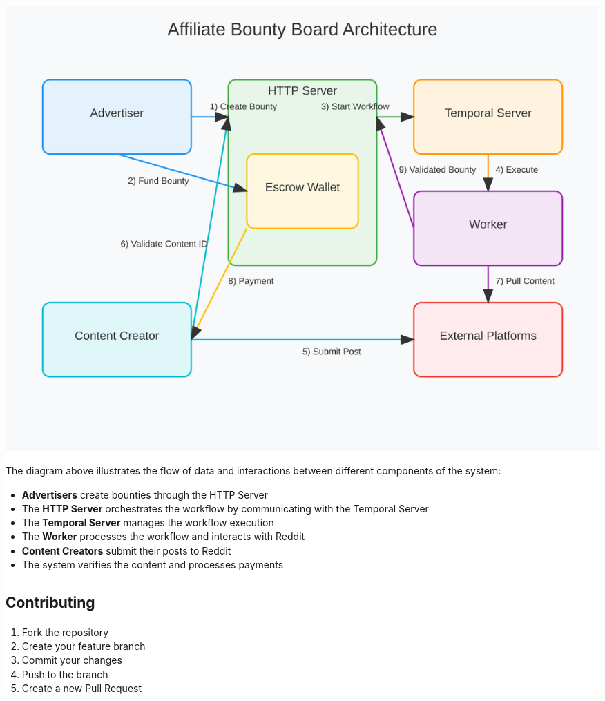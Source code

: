 ![System Architecture](docs/architecture.svg)

The diagram above illustrates the flow of data and interactions between different components of the system:

- **Advertisers** create bounties through the HTTP Server
- The **HTTP Server** orchestrates the workflow by communicating with the Temporal Server
- The **Temporal Server** manages the workflow execution
- The **Worker** processes the workflow and interacts with Reddit
- **Content Creators** submit their posts to Reddit
- The system verifies the content and processes payments

## Contributing

1. Fork the repository
2. Create your feature branch
3. Commit your changes
4. Push to the branch
5. Create a new Pull Request
